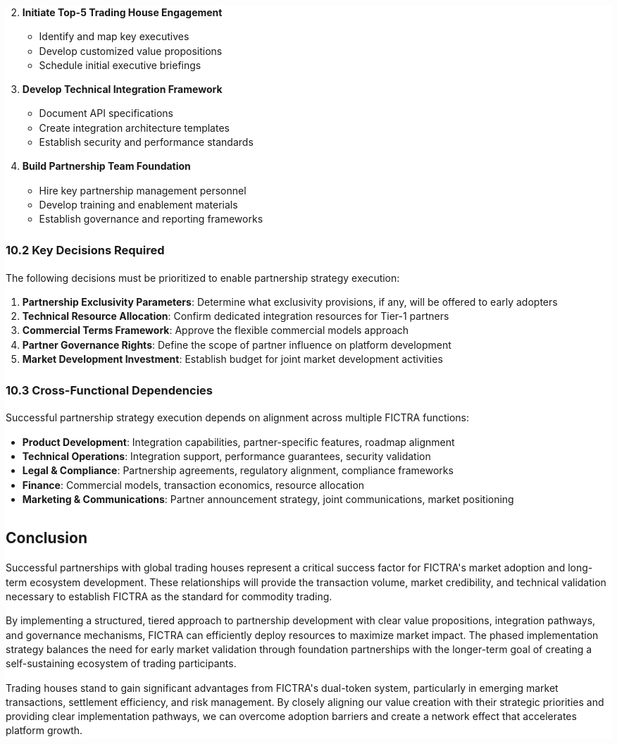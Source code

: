 2. **Initiate Top-5 Trading House Engagement**
   - Identify and map key executives
   - Develop customized value propositions
   - Schedule initial executive briefings

3. **Develop Technical Integration Framework**
   - Document API specifications
   - Create integration architecture templates
   - Establish security and performance standards

4. **Build Partnership Team Foundation**
   - Hire key partnership management personnel
   - Develop training and enablement materials
   - Establish governance and reporting frameworks

### 10.2 Key Decisions Required

The following decisions must be prioritized to enable partnership strategy execution:

1. **Partnership Exclusivity Parameters**: Determine what exclusivity provisions, if any, will be offered to early adopters
2. **Technical Resource Allocation**: Confirm dedicated integration resources for Tier-1 partners
3. **Commercial Terms Framework**: Approve the flexible commercial models approach
4. **Partner Governance Rights**: Define the scope of partner influence on platform development
5. **Market Development Investment**: Establish budget for joint market development activities

### 10.3 Cross-Functional Dependencies

Successful partnership strategy execution depends on alignment across multiple FICTRA functions:

- **Product Development**: Integration capabilities, partner-specific features, roadmap alignment
- **Technical Operations**: Integration support, performance guarantees, security validation
- **Legal & Compliance**: Partnership agreements, regulatory alignment, compliance frameworks
- **Finance**: Commercial models, transaction economics, resource allocation
- **Marketing & Communications**: Partner announcement strategy, joint communications, market positioning

## Conclusion

Successful partnerships with global trading houses represent a critical success factor for FICTRA's market adoption and long-term ecosystem development. These relationships will provide the transaction volume, market credibility, and technical validation necessary to establish FICTRA as the standard for commodity trading.

By implementing a structured, tiered approach to partnership development with clear value propositions, integration pathways, and governance mechanisms, FICTRA can efficiently deploy resources to maximize market impact. The phased implementation strategy balances the need for early market validation through foundation partnerships with the longer-term goal of creating a self-sustaining ecosystem of trading participants.

Trading houses stand to gain significant advantages from FICTRA's dual-token system, particularly in emerging market transactions, settlement efficiency, and risk management. By closely aligning our value creation with their strategic priorities and providing clear implementation pathways, we can overcome adoption barriers and create a network effect that accelerates platform growth.
